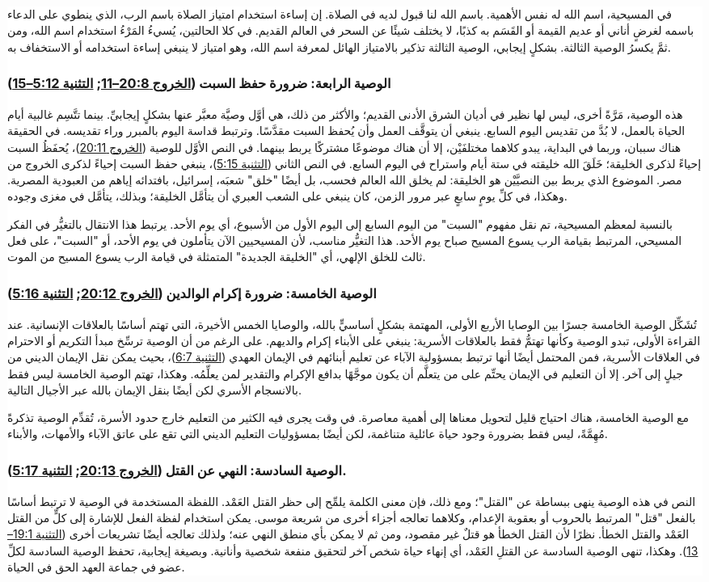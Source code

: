 في المسيحية، اسم الله له نفس الأهمية. باسم الله لنا قبول لديه في الصلاة. إن إساءة استخدام امتياز الصلاة باسم الرب، الذي ينطوي على الدعاء باسمه لغرضٍ أناني أو عديم القيمة أو القَسَم به كذبًا، لا يختلف شيئًا عن السحر في العالم القديم. في كلا الحالتين، يُسيءُ المَرْءُ استخدام اسم الله، ومن ثمَّ يكسرُ الوصية الثالثة. بشكلٍ إيجابي، الوصية الثالثة تذكير بالامتياز الهائل لمعرفة اسم الله، وهو امتياز لا ينبغي إساءة استخدامه أو الاستخفاف به.

### الوصية الرابعة: ضرورة حفظ السبت ([الخروج 20:8–11](https://ref.ly/Exod20:8-Exod20:11); [التثنية 5:12–15](https://ref.ly/Deut5:12-Deut5:15))

هذه الوصية، مَرَّةً أخرى، ليس لها نظير في أديان الشرق الأدنى القديم؛ والأكثر من ذلك، هي أوَّل وصيَّة معبَّر عنها بشكلٍ إيجابيِّ. بينما تتَّسِم غالبية أيام الحياة بالعمل، لا بُدَّ من تقديس اليوم السابع. ينبغي أن يتوقَّف العمل وأن يُحفظ السبت مقدَّسًا. وترتبط قداسة اليوم بالمبرر وراء تقديسه. في الحقيقة هناك سببان، وربما في البداية، يبدو كلاهما مختلفَيْن، إلا أن هناك موضوعًا مشتركًا يربط بينهما. في النص الأوَّل للوصية ([الخروج 20:11](https://ref.ly/Exod20:11))، يُحفَظُ السبت إحياءً لذكرى الخليقة؛ خَلَقَ الله خليقته في ستة أيام واستراح في اليوم السابع. في النص الثاني ([التثنية 5:15](https://ref.ly/Deut5:15))، ينبغي حفظ السبت إحياءً لذكرى الخروج من مصر. الموضوع الذي يربط بين النصيَّيْن هو الخليقة: لم يخلق الله العالم فحسب، بل أيضًا "خلق" شعبَه، إسرائيل، بافتدائه إياهم من العبودية المصرية. وهكذا، في كلِّ يومٍ سابعٍ عبر مرور الزمن، كان ينبغي على الشعب العبري أن يتأمَّل الخليقة؛ وبذلك، يتأمَّل في مغزى وجوده.

بالنسبة لمعظم المسيحية، تم نقل مفهوم "السبت" من اليوم السابع إلى اليوم الأول من الأسبوع، أي يوم الأحد. يرتبط هذا الانتقال بالتغيُّر في الفكر المسيحي، المرتبط بقيامة الرب يسوع المسيح صباح يوم الأحد. هذا التغيُّر مناسب، لأن المسيحيين الآن يتأملون في يوم الأحد، أو "السبت"، على فعل ثالث للخلق الإلهي، أي "الخليقة الجديدة" المتمثلة في قيامة الرب يسوع المسيح من الموت.

### الوصية الخامسة: ضرورة إكرام الوالدين ([الخروج 20:12](https://ref.ly/Exod20:12); [التثنية 5:16](https://ref.ly/Deut5:16))

تُشَكِّل الوصية الخامسة جسرًا بين الوصايا الأربع الأولى، المهتمة بشكلٍ أساسيٍّ بالله، والوصايا الخمس الأخيرة، التي تهتم أساسًا بالعلاقات الإنسانية. عند القراءة الأولى، تبدو الوصية وكأنها تهتمُّ فقط بالعلاقات الأسرية: ينبغي على الأبناء إكرام والديهم. على الرغم من أن الوصية ترسِّخ مبدأ التكريم أو الاحترام في العلاقات الأسرية، فمن المحتمل أيضًا أنها ترتبط بمسؤولية الآباء عن تعليم أبنائهم في الإيمان العهدي ([التثنية 6:7](https://ref.ly/Deut6:7))، بحيث يمكن نقل الإيمان الديني من جيلٍ إلى آخر. إلا أن التعليم في الإيمان يحتِّم على من يتعلَّم أن يكون موجَّهًا بدافع الإكرام والتقدير لمن يعلِّمُه. وهكذا، تهتم الوصية الخامسة ليس فقط بالانسجام الأسري لكن أيضًا بنقل الإيمان بالله عبر الأجيال التالية.

مع الوصية الخامسة، هناك احتياج قليل لتحويل معناها إلى أهمية معاصرة. في وقت يجرى فيه الكثير من التعليم خارج حدود الأسرة، تُقدِّم الوصية تذكرةً مُهِمَّةً، ليس فقط بضرورة وجود حياة عائلية متناغمة، لكن أيضًا بمسؤوليات التعليم الديني التي تقع على عاتق الآباء والأمهات، والأبناء.

### الوصية السادسة: النهي عن القتل ([الخروج 20:13](https://ref.ly/Exod20:13); [التثنية 5:17](https://ref.ly/Deut5:17)).

النص في هذه الوصية ينهى ببساطة عن "القتل"؛ ومع ذلك، فإن معنى الكلمة يلمِّح إلى حظر القتل العَمْد. اللفظة المستخدمة في الوصية لا ترتبط أساسًا بالفعل "قتل" المرتبط بالحروب أو بعقوبة الإعدام، وكلاهما تعالجه أجزاء أخرى من شريعة موسى. يمكن استخدام لفظة الفعل للإشارة إلى كلٍّ من القتل العَمْد والقتل الخطأ. نظرًا لأن القتل الخطأ هو قتلٌ غير مقصود، ومن ثم لا يمكن بأي منطق النهي عنه؛ ولذلك تعالجه أيضًا تشريعات أخرى ([التثنية 19:1–13](https://ref.ly/Deut19:1-Deut19:13)). وهكذا، تنهى الوصية السادسة عن القتلِ العَمْد، أي إنهاء حياة شخص آخر لتحقيق منفعة شخصية وأنانية. وبصيغة إيجابية، تحفظ الوصية السادسة لكلِّ عضو في جماعة العهد الحق في الحياة.
